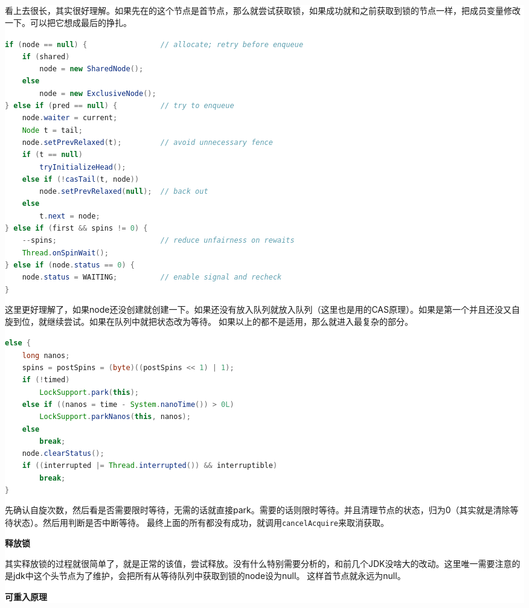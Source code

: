 看上去很长，其实很好理解。如果先在的这个节点是首节点，那么就尝试获取锁，如果成功就和之前获取到锁的节点一样，把成员变量修改一下。可以把它想成最后的挣扎。

```java
if (node == null) {                 // allocate; retry before enqueue
    if (shared)
        node = new SharedNode();
    else
        node = new ExclusiveNode();
} else if (pred == null) {          // try to enqueue
    node.waiter = current;
    Node t = tail;
    node.setPrevRelaxed(t);         // avoid unnecessary fence
    if (t == null)
        tryInitializeHead();
    else if (!casTail(t, node))
        node.setPrevRelaxed(null);  // back out
    else
        t.next = node;
} else if (first && spins != 0) {
    --spins;                        // reduce unfairness on rewaits
    Thread.onSpinWait();
} else if (node.status == 0) {
    node.status = WAITING;          // enable signal and recheck
} 
```

这里更好理解了，如果node还没创建就创建一下。如果还没有放入队列就放入队列（这里也是用的CAS原理）。如果是第一个并且还没又自旋到位，就继续尝试。如果在队列中就把状态改为等待。
如果以上的都不是适用，那么就进入最复杂的部分。

```java
else {
    long nanos;
    spins = postSpins = (byte)((postSpins << 1) | 1);
    if (!timed)
        LockSupport.park(this);
    else if ((nanos = time - System.nanoTime()) > 0L)
        LockSupport.parkNanos(this, nanos);
    else
        break;
    node.clearStatus();
    if ((interrupted |= Thread.interrupted()) && interruptible)
        break;
}
```

先确认自旋次数，然后看是否需要限时等待，无需的话就直接park。需要的话则限时等待。并且清理节点的状态，归为0（其实就是清除等待状态）。然后用判断是否中断等待。
最终上面的所有都没有成功，就调用`cancelAcquire`来取消获取。

**释放锁**

其实释放锁的过程就很简单了，就是正常的该值，尝试释放。没有什么特别需要分析的，和前几个JDK没啥大的改动。这里唯一需要注意的是jdk中这个头节点为了维护，会把所有从等待队列中获取到锁的node设为null。
这样首节点就永远为null。

**可重入原理**
